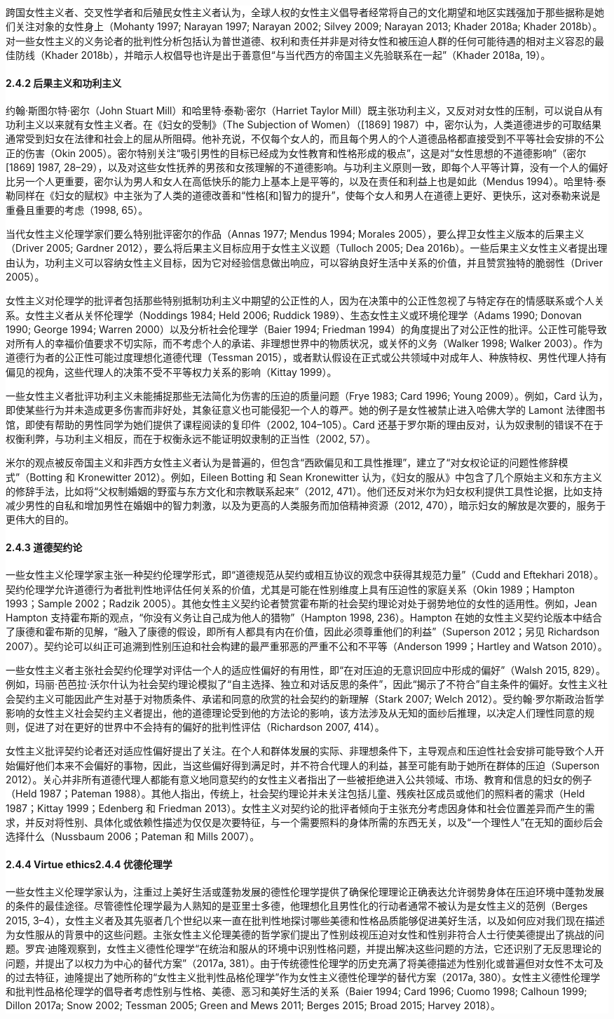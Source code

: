 跨国女性主义者、交叉性学者和后殖民女性主义者认为，全球人权的女性主义倡导者经常将自己的文化期望和地区实践强加于那些据称是她们关注对象的女性身上（Mohanty 1997; Narayan 1997; Narayan 2002; Silvey 2009; Narayan 2013; Khader 2018a; Khader 2018b）。对一些女性主义的义务论者的批判性分析包括认为普世道德、权利和责任并非是对待女性和被压迫人群的任何可能待遇的相对主义容忍的最佳防线（Khader 2018b），并暗示人权倡导也许是出于善意但“与当代西方的帝国主义先验联系在一起”（Khader 2018a, 19）。

#### 2.4.2 后果主义和功利主义

约翰·斯图尔特·密尔（John Stuart Mill）和哈里特·泰勒·密尔（Harriet Taylor Mill）既主张功利主义，又反对对女性的压制，可以说自从有功利主义以来就有女性主义者。在《妇女的受制》（The Subjection of Women）（[1869] 1987）中，密尔认为，人类道德进步的可取结果通常受到妇女在法律和社会上的屈从所阻碍。他补充说，不仅每个女人的，而且每个男人的个人道德品格都直接受到不平等社会安排的不公正的伤害（Okin 2005）。密尔特别关注“吸引男性的目标已经成为女性教育和性格形成的极点”，这是对“女性思想的不道德影响”（密尔[1869] 1987, 28–29），以及对这些女性抚养的男孩和女孩理解的不道德影响。与功利主义原则一致，即每个人平等计算，没有一个人的偏好比另一个人更重要，密尔认为男人和女人在高低快乐的能力上基本上是平等的，以及在责任和利益上也是如此（Mendus 1994）。哈里特·泰勒同样在《妇女的赋权》中主张为了人类的道德改善和“性格[和]智力的提升”，使每个女人和男人在道德上更好、更快乐，这对泰勒来说是重叠且重要的考虑（1998, 65）。

当代女性主义伦理学家们要么特别批评密尔的作品（Annas 1977; Mendus 1994; Morales 2005），要么捍卫女性主义版本的后果主义（Driver 2005; Gardner 2012），要么将后果主义目标应用于女性主义议题（Tulloch 2005; Dea 2016b）。一些后果主义女性主义者提出理由认为，功利主义可以容纳女性主义目标，因为它对经验信息做出响应，可以容纳良好生活中关系的价值，并且赞赏独特的脆弱性（Driver 2005）。

女性主义对伦理学的批评者包括那些特别抵制功利主义中期望的公正性的人，因为在决策中的公正性忽视了与特定存在的情感联系或个人关系。女性主义者从关怀伦理学（Noddings 1984; Held 2006; Ruddick 1989）、生态女性主义或环境伦理学（Adams 1990; Donovan 1990; George 1994; Warren 2000）以及分析社会伦理学（Baier 1994; Friedman 1994）的角度提出了对公正性的批评。公正性可能导致对所有人的幸福价值要求不切实际，而不考虑个人的承诺、非理想世界中的物质状况，或关怀的义务（Walker 1998; Walker 2003）。作为道德行为者的公正性可能过度理想化道德代理（Tessman 2015），或者默认假设在正式或公共领域中对成年人、种族特权、男性代理人持有偏见的视角，这些代理人的决策不受不平等权力关系的影响（Kittay 1999）。

一些女性主义者批评功利主义未能捕捉那些无法简化为伤害的压迫的质量问题（Frye 1983; Card 1996; Young 2009）。例如，Card 认为，即使某些行为并未造成更多伤害而非好处，其象征意义也可能侵犯一个人的尊严。她的例子是女性被禁止进入哈佛大学的 Lamont 法律图书馆，即使有帮助的男性同学为她们提供了课程阅读的复印件（2002, 104–105）。Card 还基于罗尔斯的理由反对，认为奴隶制的错误不在于权衡利弊，与功利主义相反，而在于权衡永远不能证明奴隶制的正当性（2002, 57）。

米尔的观点被反帝国主义和非西方女性主义者认为是普遍的，但包含“西欧偏见和工具性推理”，建立了“对女权论证的问题性修辞模式”（Botting 和 Kronewitter 2012）。例如，Eileen Botting 和 Sean Kronewitter 认为，《妇女的服从》中包含了几个原始主义和东方主义的修辞手法，比如将“父权制婚姻的野蛮与东方文化和宗教联系起来”（2012, 471）。他们还反对米尔为妇女权利提供工具性论据，比如支持减少男性的自私和增加男性在婚姻中的智力刺激，以及为更高的人类服务而加倍精神资源（2012, 470），暗示妇女的解放是次要的，服务于更伟大的目的。

#### 2.4.3 道德契约论

一些女性主义伦理学家主张一种契约伦理学形式，即“道德规范从契约或相互协议的观念中获得其规范力量”（Cudd and Eftekhari 2018）。契约伦理学允许道德行为者批判性地评估任何关系的价值，尤其是可能在性别维度上具有压迫性的家庭关系（Okin 1989；Hampton 1993；Sample 2002；Radzik 2005）。其他女性主义契约论者赞赏霍布斯的社会契约理论对处于弱势地位的女性的适用性。例如，Jean Hampton 支持霍布斯的观点，“你没有义务让自己成为他人的猎物”（Hampton 1998, 236）。Hampton 在她的女性主义契约论版本中结合了康德和霍布斯的见解，“融入了康德的假设，即所有人都具有内在价值，因此必须尊重他们的利益”（Superson 2012；另见 Richardson 2007）。契约论可以纠正可追溯到性别压迫和社会构建的最严重邪恶的严重不公和不平等（Anderson 1999；Hartley and Watson 2010）。

一些女性主义者主张社会契约伦理学对评估一个人的适应性偏好的有用性，即“在对压迫的无意识回应中形成的偏好”（Walsh 2015, 829）。例如，玛丽·芭芭拉·沃尔什认为社会契约理论模拟了“自主选择、独立和对话反思的条件”，因此“揭示了不符合”自主条件的偏好。女性主义社会契约主义可能因此产生对基于对物质条件、承诺和同意的欣赏的社会契约的新理解（Stark 2007; Welch 2012）。受约翰·罗尔斯政治哲学影响的女性主义社会契约主义者提出，他的道德理论受到他的方法论的影响，该方法涉及从无知的面纱后推理，以决定人们理性同意的规则，促进了对在更好的世界中不会持有的偏好的批判性评估（Richardson 2007, 414）。

女性主义批评契约论者还对适应性偏好提出了关注。在个人和群体发展的实际、非理想条件下，主导观点和压迫性社会安排可能导致个人开始偏好他们本来不会偏好的事物，因此，当这些偏好得到满足时，并不符合代理人的利益，甚至可能有助于她所在群体的压迫（Superson 2012）。关心并非所有道德代理人都能有意义地同意契约的女性主义者指出了一些被拒绝进入公共领域、市场、教育和信息的妇女的例子（Held 1987；Pateman 1988）。其他人指出，传统上，社会契约理论并未关注包括儿童、残疾社区成员或他们的照料者的需求（Held 1987；Kittay 1999；Edenberg 和 Friedman 2013）。女性主义对契约论的批评者倾向于主张充分考虑因身体和社会位置差异而产生的需求，并反对将性别、具体化或依赖性描述为仅仅是次要特征，与一个需要照料的身体所需的东西无关，以及“一个理性人”在无知的面纱后会选择什么（Nussbaum 2006；Pateman 和 Mills 2007）。

#### 2.4.4 Virtue ethics2.4.4 优德伦理学

一些女性主义伦理学家认为，注重过上美好生活或蓬勃发展的德性伦理学提供了确保伦理理论正确表达允许弱势身体在压迫环境中蓬勃发展的条件的最佳途径。尽管德性伦理学最为人熟知的是亚里士多德，他理想化且男性化的行动者通常不被认为是女性主义的范例（Berges 2015, 3–4），女性主义者及其先驱者几个世纪以来一直在批判性地探讨哪些美德和性格品质能够促进美好生活，以及如何应对我们现在描述为女性服从的背景中的这些问题。主张女性主义伦理美德的哲学家们提出了性别歧视压迫对女性和性别非符合人士行使美德提出了挑战的问题。罗宾·迪隆观察到，女性主义德性伦理学“在统治和服从的环境中识别性格问题，并提出解决这些问题的方法，它还识别了无反思理论的问题，并提出了以权力为中心的替代方案”（2017a, 381）。由于传统德性伦理学的历史充满了将美德描述为性别化或普遍但对女性不太可及的过去特征，迪隆提出了她所称的“女性主义批判性品格伦理学”作为女性主义德性伦理学的替代方案（2017a, 380）。女性主义德性伦理学和批判性品格伦理学的倡导者考虑性别与性格、美德、恶习和美好生活的关系（Baier 1994; Card 1996; Cuomo 1998; Calhoun 1999; Dillon 2017a; Snow 2002; Tessman 2005; Green and Mews 2011; Berges 2015; Broad 2015; Harvey 2018）。
